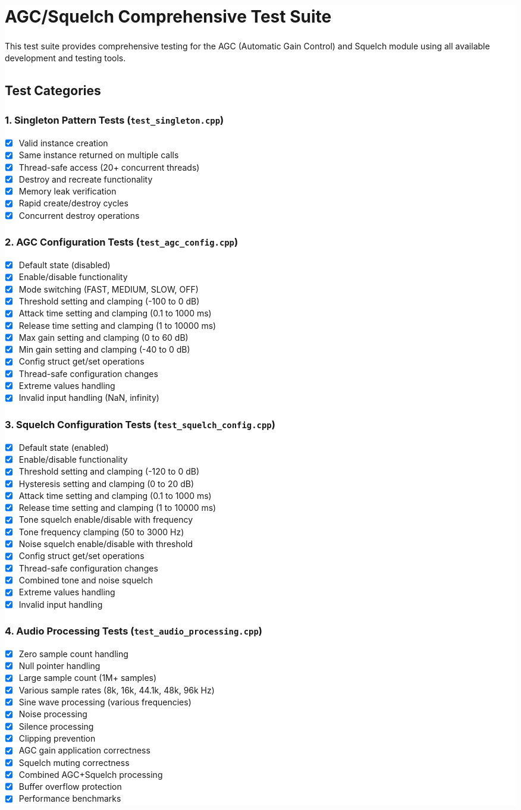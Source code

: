 # AGC/Squelch Comprehensive Test Suite

This test suite provides comprehensive testing for the AGC (Automatic Gain Control) and Squelch module using all available development and testing tools.

## Test Categories

### 1. Singleton Pattern Tests (`test_singleton.cpp`)
- [x] Valid instance creation
- [x] Same instance returned on multiple calls  
- [x] Thread-safe access (20+ concurrent threads)
- [x] Destroy and recreate functionality
- [x] Memory leak verification
- [x] Rapid create/destroy cycles
- [x] Concurrent destroy operations

### 2. AGC Configuration Tests (`test_agc_config.cpp`)
- [x] Default state (disabled)
- [x] Enable/disable functionality
- [x] Mode switching (FAST, MEDIUM, SLOW, OFF)
- [x] Threshold setting and clamping (-100 to 0 dB)
- [x] Attack time setting and clamping (0.1 to 1000 ms)
- [x] Release time setting and clamping (1 to 10000 ms)
- [x] Max gain setting and clamping (0 to 60 dB)
- [x] Min gain setting and clamping (-40 to 0 dB)
- [x] Config struct get/set operations
- [x] Thread-safe configuration changes
- [x] Extreme values handling
- [x] Invalid input handling (NaN, infinity)

### 3. Squelch Configuration Tests (`test_squelch_config.cpp`)
- [x] Default state (enabled)
- [x] Enable/disable functionality
- [x] Threshold setting and clamping (-120 to 0 dB)
- [x] Hysteresis setting and clamping (0 to 20 dB)
- [x] Attack time setting and clamping (0.1 to 1000 ms)
- [x] Release time setting and clamping (1 to 10000 ms)
- [x] Tone squelch enable/disable with frequency
- [x] Tone frequency clamping (50 to 3000 Hz)
- [x] Noise squelch enable/disable with threshold
- [x] Config struct get/set operations
- [x] Thread-safe configuration changes
- [x] Combined tone and noise squelch
- [x] Extreme values handling
- [x] Invalid input handling

### 4. Audio Processing Tests (`test_audio_processing.cpp`)
- [x] Zero sample count handling
- [x] Null pointer handling
- [x] Large sample count (1M+ samples)
- [x] Various sample rates (8k, 16k, 44.1k, 48k, 96k Hz)
- [x] Sine wave processing (various frequencies)
- [x] Noise processing
- [x] Silence processing
- [x] Clipping prevention
- [x] AGC gain application correctness
- [x] Squelch muting correctness
- [x] Combined AGC+Squelch processing
- [x] Buffer overflow protection
- [x] Performance benchmarks
